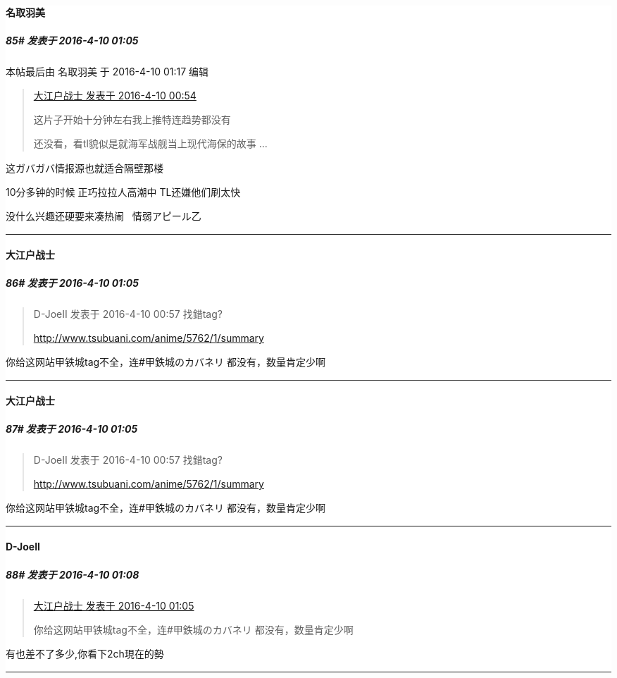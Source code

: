 ####  名取羽美  
##### 85#       发表于 2016-4-10 01:05


 本帖最后由 名取羽美 于 2016-4-10 01:17 编辑 
<blockquote><a href="httphttps://bbs.saraba1st.com/2b/forum.php?mod=redirect&amp;goto=findpost&amp;pid=32093858&amp;ptid=1148786" target="_blank">大江户战士 发表于 2016-4-10 00:54</a>

这片子开始十分钟左右我上推特连趋势都没有


还没看，看tl貌似是就海军战舰当上现代海保的故事 ...</blockquote>
这ガバガバ情报源也就适合隔壁那楼

10分多钟的时候 正巧拉拉人高潮中 TL还嫌他们刷太快

没什么兴趣还硬要来凑热闹   情弱アピール乙


-----

####  大江户战士  
##### 86#       发表于 2016-4-10 01:05


<blockquote>D-JoeII 发表于 2016-4-10 00:57
找錯tag?

http://www.tsubuani.com/anime/5762/1/summary</blockquote>
你给这网站甲铁城tag不全，连#甲鉄城のカバネリ 都没有，数量肯定少啊


-----

####  大江户战士  
##### 87#       发表于 2016-4-10 01:05


<blockquote>D-JoeII 发表于 2016-4-10 00:57
找錯tag?

http://www.tsubuani.com/anime/5762/1/summary</blockquote>
你给这网站甲铁城tag不全，连#甲鉄城のカバネリ 都没有，数量肯定少啊


-----

####  D-JoeII  
##### 88#       发表于 2016-4-10 01:08


<blockquote><a href="httphttps://bbs.saraba1st.com/2b/forum.php?mod=redirect&amp;goto=findpost&amp;pid=32093919&amp;ptid=1148786" target="_blank">大江户战士 发表于 2016-4-10 01:05</a>

你给这网站甲铁城tag不全，连#甲鉄城のカバネリ 都没有，数量肯定少啊</blockquote>
有也差不了多少,你看下2ch現在的勢


-----
